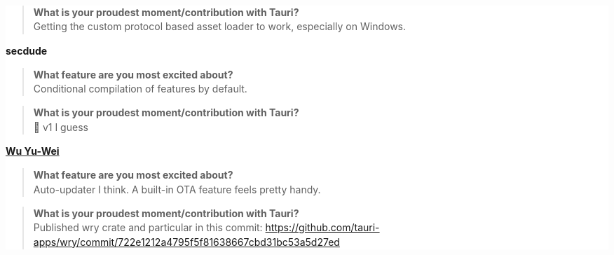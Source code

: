 > **What is your proudest moment/contribution with Tauri?**  
> Getting the custom protocol based asset loader to work, especially on Windows.

**secdude**

> **What feature are you most excited about?**  
> Conditional compilation of features by default.

> **What is your proudest moment/contribution with Tauri?**  
> :shrug: v1 I guess

**[Wu Yu-Wei](https://github.com/wusyong)**

> **What feature are you most excited about?**  
> Auto-updater I think. A built-in OTA feature feels pretty handy.

> **What is your proudest moment/contribution with Tauri?**  
> Published wry crate and particular in this commit: https://github.com/tauri-apps/wry/commit/722e1212a4795f5f81638667cbd31bc53a5d27ed
